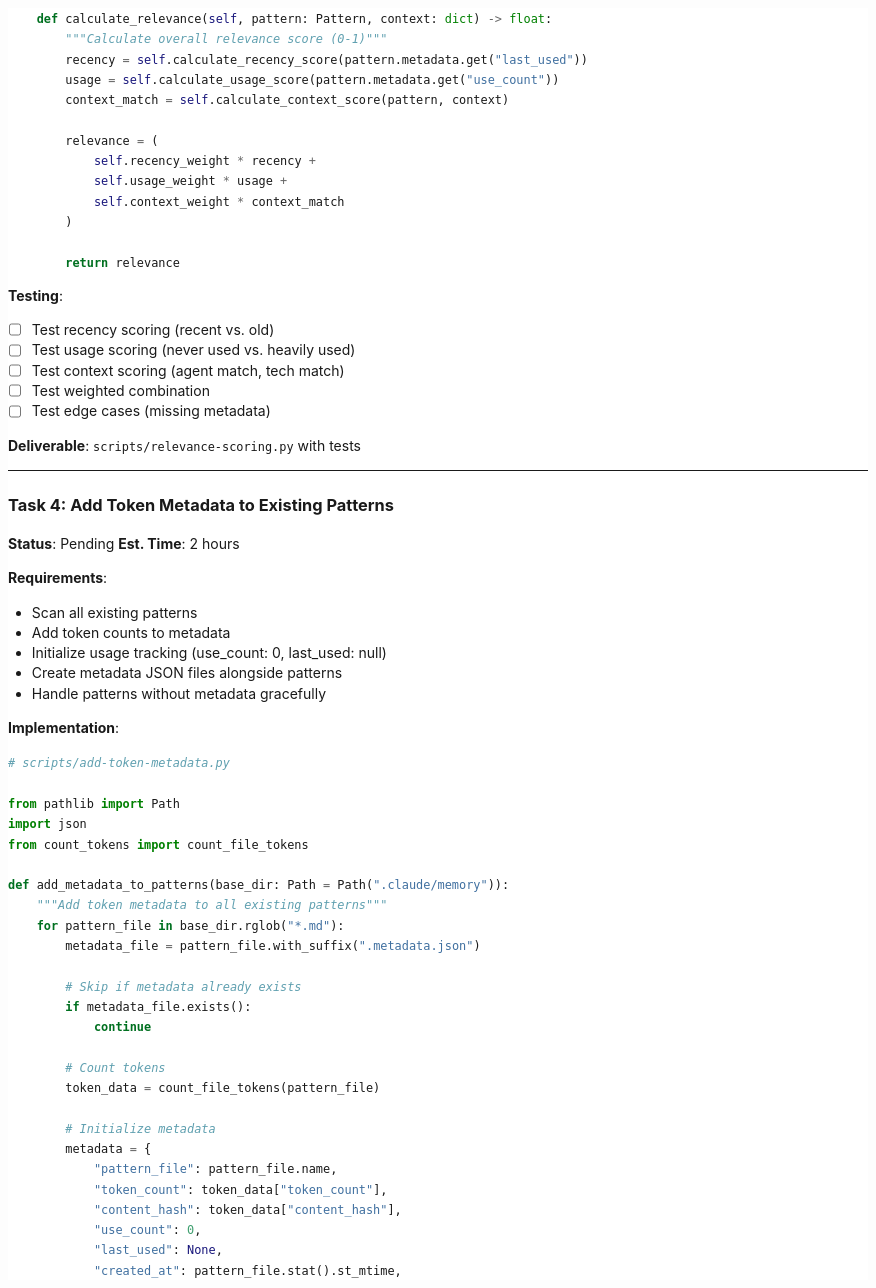 ```python
    def calculate_relevance(self, pattern: Pattern, context: dict) -> float:
        """Calculate overall relevance score (0-1)"""
        recency = self.calculate_recency_score(pattern.metadata.get("last_used"))
        usage = self.calculate_usage_score(pattern.metadata.get("use_count"))
        context_match = self.calculate_context_score(pattern, context)

        relevance = (
            self.recency_weight * recency +
            self.usage_weight * usage +
            self.context_weight * context_match
        )

        return relevance
```

**Testing**:
- [ ] Test recency scoring (recent vs. old)
- [ ] Test usage scoring (never used vs. heavily used)
- [ ] Test context scoring (agent match, tech match)
- [ ] Test weighted combination
- [ ] Test edge cases (missing metadata)

**Deliverable**: `scripts/relevance-scoring.py` with tests

---

### Task 4: Add Token Metadata to Existing Patterns
**Status**: Pending
**Est. Time**: 2 hours

**Requirements**:
- Scan all existing patterns
- Add token counts to metadata
- Initialize usage tracking (use_count: 0, last_used: null)
- Create metadata JSON files alongside patterns
- Handle patterns without metadata gracefully

**Implementation**:
```python
# scripts/add-token-metadata.py

from pathlib import Path
import json
from count_tokens import count_file_tokens

def add_metadata_to_patterns(base_dir: Path = Path(".claude/memory")):
    """Add token metadata to all existing patterns"""
    for pattern_file in base_dir.rglob("*.md"):
        metadata_file = pattern_file.with_suffix(".metadata.json")

        # Skip if metadata already exists
        if metadata_file.exists():
            continue

        # Count tokens
        token_data = count_file_tokens(pattern_file)

        # Initialize metadata
        metadata = {
            "pattern_file": pattern_file.name,
            "token_count": token_data["token_count"],
            "content_hash": token_data["content_hash"],
            "use_count": 0,
            "last_used": None,
            "created_at": pattern_file.stat().st_mtime,
```